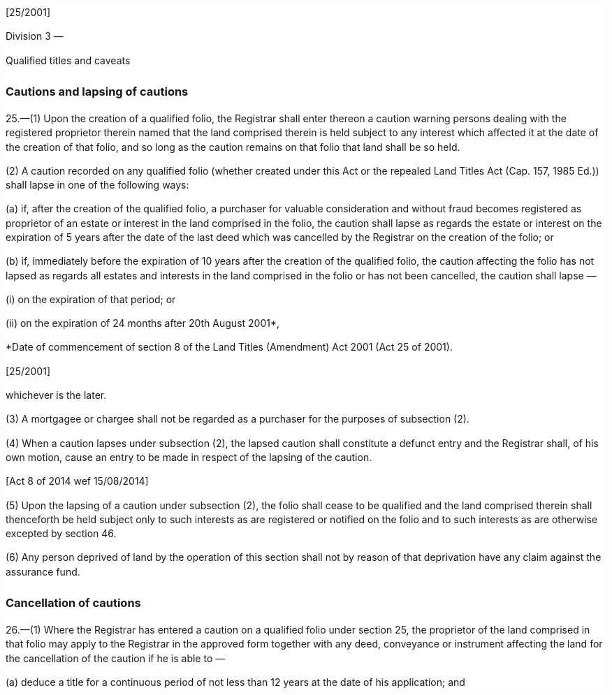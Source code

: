 [25/2001]

Division 3 —

Qualified titles and caveats

### Cautions and lapsing of cautions

25\.—(1) Upon the creation of a qualified folio, the Registrar shall enter thereon a caution warning persons dealing with the registered proprietor therein named that the land comprised therein is held subject to any interest which affected it at the date of the creation of that folio, and so long as the caution remains on that folio that land shall be so held.

(2) A caution recorded on any qualified folio (whether created under this Act or the repealed Land Titles Act (Cap. 157, 1985 Ed.)) shall lapse in one of the following ways:

(a) if, after the creation of the qualified folio, a purchaser for valuable consideration and without fraud becomes registered as proprietor of an estate or interest in the land comprised in the folio, the caution shall lapse as regards the estate or interest on the expiration of 5 years after the date of the last deed which was cancelled by the Registrar on the creation of the folio; or

(b) if, immediately before the expiration of 10 years after the creation of the qualified folio, the caution affecting the folio has not lapsed as regards all estates and interests in the land comprised in the folio or has not been cancelled, the caution shall lapse —

(i) on the expiration of that period; or

(ii) on the expiration of 24 months after 20th August 2001\*,

\*Date of commencement of section 8 of the Land Titles (Amendment) Act 2001 (Act 25 of 2001).

[25/2001]

whichever is the later.

(3) A mortgagee or chargee shall not be regarded as a purchaser for the purposes of subsection (2).

(4) When a caution lapses under subsection (2), the lapsed caution shall constitute a defunct entry and the Registrar shall, of his own motion, cause an entry to be made in respect of the lapsing of the caution.

[Act 8 of 2014 wef 15/08/2014]

(5) Upon the lapsing of a caution under subsection (2), the folio shall cease to be qualified and the land comprised therein shall thenceforth be held subject only to such interests as are registered or notified on the folio and to such interests as are otherwise excepted by section 46.

(6) Any person deprived of land by the operation of this section shall not by reason of that deprivation have any claim against the assurance fund.

### Cancellation of cautions

26\.—(1) Where the Registrar has entered a caution on a qualified folio under section 25, the proprietor of the land comprised in that folio may apply to the Registrar in the approved form together with any deed, conveyance or instrument affecting the land for the cancellation of the caution if he is able to —

(a) deduce a title for a continuous period of not less than 12 years at the date of his application; and
